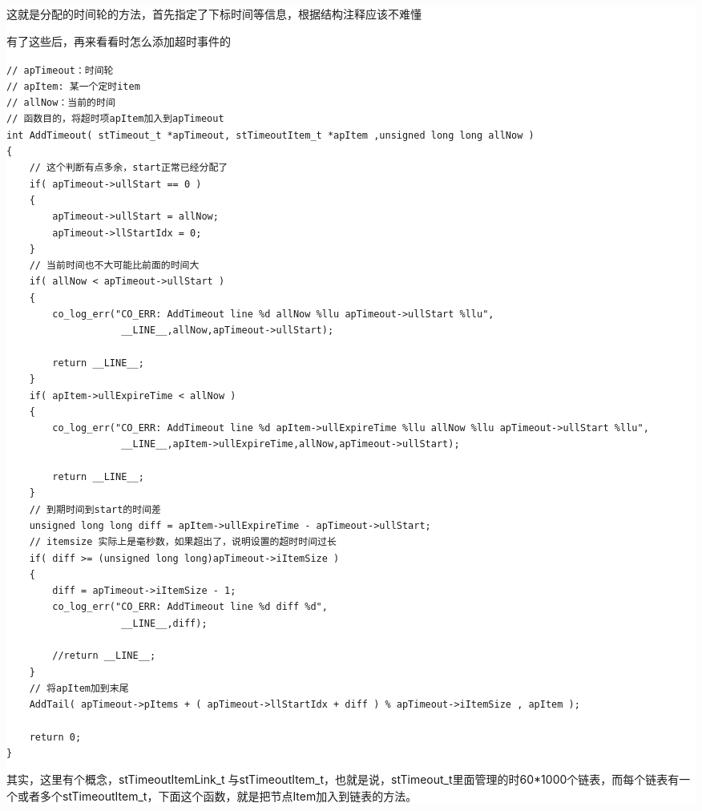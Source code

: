 这就是分配的时间轮的方法，首先指定了下标时间等信息，根据结构注释应该不难懂

有了这些后，再来看看时怎么添加超时事件的

```text
// apTimeout：时间轮
// apItem: 某一个定时item
// allNow：当前的时间
// 函数目的，将超时项apItem加入到apTimeout
int AddTimeout( stTimeout_t *apTimeout, stTimeoutItem_t *apItem ,unsigned long long allNow )
{
	// 这个判断有点多余，start正常已经分配了
	if( apTimeout->ullStart == 0 )
	{
		apTimeout->ullStart = allNow;
		apTimeout->llStartIdx = 0;
	}
	// 当前时间也不大可能比前面的时间大
	if( allNow < apTimeout->ullStart )
	{
		co_log_err("CO_ERR: AddTimeout line %d allNow %llu apTimeout->ullStart %llu",
					__LINE__,allNow,apTimeout->ullStart);
 
		return __LINE__;
	}
	if( apItem->ullExpireTime < allNow )
	{
		co_log_err("CO_ERR: AddTimeout line %d apItem->ullExpireTime %llu allNow %llu apTimeout->ullStart %llu",
					__LINE__,apItem->ullExpireTime,allNow,apTimeout->ullStart);
 
		return __LINE__;
	}
	// 到期时间到start的时间差
	unsigned long long diff = apItem->ullExpireTime - apTimeout->ullStart;
	// itemsize 实际上是毫秒数，如果超出了，说明设置的超时时间过长
	if( diff >= (unsigned long long)apTimeout->iItemSize )
	{
		diff = apTimeout->iItemSize - 1;
		co_log_err("CO_ERR: AddTimeout line %d diff %d",
					__LINE__,diff);
 
		//return __LINE__;
	}
	// 将apItem加到末尾
	AddTail( apTimeout->pItems + ( apTimeout->llStartIdx + diff ) % apTimeout->iItemSize , apItem );
 
	return 0;
}
```

其实，这里有个概念，stTimeoutItemLink_t 与stTimeoutItem_t，也就是说，stTimeout_t里面管理的时60*1000个链表，而每个链表有一个或者多个stTimeoutItem_t，下面这个函数，就是把节点Item加入到链表的方法。
